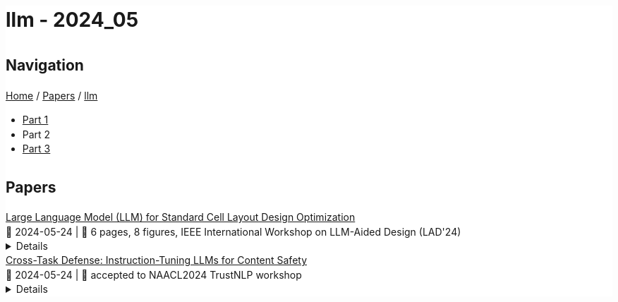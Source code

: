 # llm - 2024_05

## Navigation

[Home](https://arxcompass.github.io) / [Papers](https://arxcompass.github.io/papers) / [llm](https://arxcompass.github.io/papers/llm)

- [Part 1](papers_1.md)
- Part 2
- [Part 3](papers_3.md)

## Papers

<div class="paper-card">
    <div class="paper-title"><a href="http://arxiv.org/abs/2406.06549v1">Large Language Model (LLM) for Standard Cell Layout Design Optimization</a></div>
    <div class="paper-meta">
      📅 2024-05-24
      | 💬 6 pages, 8 figures, IEEE International Workshop on LLM-Aided Design (LAD'24)
    </div>
    <details class="paper-abstract">
      Standard cells are essential components of modern digital circuit designs. With process technologies advancing toward 2nm, more routability issues have arisen due to the decreasing number of routing tracks, increasing number and complexity of design rules, and strict patterning rules. The state-of-the-art standard cell design automation framework is able to automatically design standard cell layouts in advanced nodes, but it is still struggling to generate highly competitive Performance-Power-Area (PPA) and routable cell layouts for complex sequential cell designs. Consequently, a novel and efficient methodology incorporating the expertise of experienced human designers to incrementally optimize the PPA of cell layouts is highly necessary and essential. High-quality device clustering, with consideration of netlist topology, diffusion sharing/break and routability in the layouts, can reduce complexity and assist in finding highly competitive PPA, and routable layouts faster. In this paper, we leverage the natural language and reasoning ability of Large Language Model (LLM) to generate high-quality cluster constraints incrementally to optimize the cell layout PPA and debug the routability with ReAct prompting. On a benchmark of sequential standard cells in 2nm, we demonstrate that the proposed method not only achieves up to 19.4% smaller cell area, but also generates 23.5% more LVS/DRC clean cell layouts than previous work. In summary, the proposed method not only successfully reduces cell area by 4.65% on average, but also is able to fix routability in the cell layout designs.
    </details>
</div>
<div class="paper-card">
    <div class="paper-title"><a href="http://arxiv.org/abs/2405.15202v1">Cross-Task Defense: Instruction-Tuning LLMs for Content Safety</a></div>
    <div class="paper-meta">
      📅 2024-05-24
      | 💬 accepted to NAACL2024 TrustNLP workshop
    </div>
    <details class="paper-abstract">
      Recent studies reveal that Large Language Models (LLMs) face challenges in balancing safety with utility, particularly when processing long texts for NLP tasks like summarization and translation. Despite defenses against malicious short questions, the ability of LLMs to safely handle dangerous long content, such as manuals teaching illicit activities, remains unclear. Our work aims to develop robust defenses for LLMs in processing malicious documents alongside benign NLP task queries. We introduce a defense dataset comprised of safety-related examples and propose single-task and mixed-task losses for instruction tuning. Our empirical results demonstrate that LLMs can significantly enhance their capacity to safely manage dangerous content with appropriate instruction tuning. Additionally, strengthening the defenses of tasks most susceptible to misuse is effective in protecting LLMs against processing harmful information. We also observe that trade-offs between utility and safety exist in defense strategies, where Llama2, utilizing our proposed approach, displays a significantly better balance compared to Llama1.
    </details>